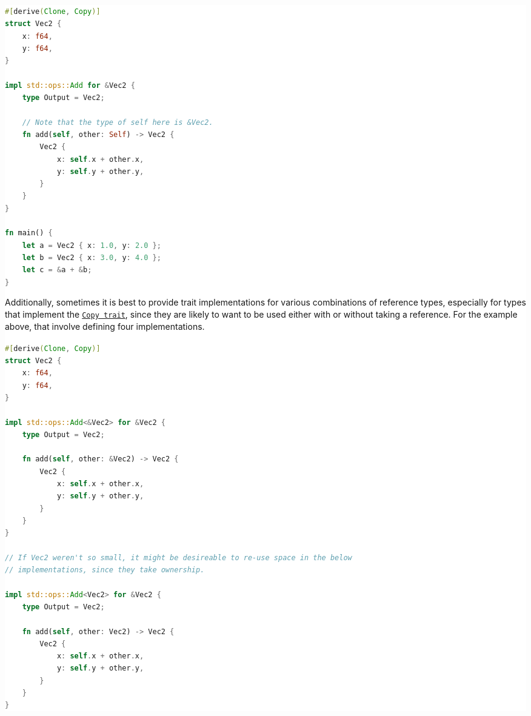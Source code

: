 ```rust
#[derive(Clone, Copy)]
struct Vec2 {
    x: f64,
    y: f64,
}

impl std::ops::Add for &Vec2 {
    type Output = Vec2;

    // Note that the type of self here is &Vec2.
    fn add(self, other: Self) -> Vec2 {
        Vec2 {
            x: self.x + other.x,
            y: self.y + other.y,
        }
    }
}

fn main() {
    let a = Vec2 { x: 1.0, y: 2.0 };
    let b = Vec2 { x: 3.0, y: 4.0 };
    let c = &a + &b;
}
```

</div>

Additionally, sometimes it is best to provide trait implementations for various
combinations of reference types, especially for types that implement the [`Copy
trait`](/idioms/constructors/copy_and_move_constructors.md), since they are
likely to want to be used either with or without taking a reference. For the
example above, that involve defining four implementations.

```rust
#[derive(Clone, Copy)]
struct Vec2 {
    x: f64,
    y: f64,
}

impl std::ops::Add<&Vec2> for &Vec2 {
    type Output = Vec2;

    fn add(self, other: &Vec2) -> Vec2 {
        Vec2 {
            x: self.x + other.x,
            y: self.y + other.y,
        }
    }
}

// If Vec2 weren't so small, it might be desireable to re-use space in the below
// implementations, since they take ownership.

impl std::ops::Add<Vec2> for &Vec2 {
    type Output = Vec2;

    fn add(self, other: Vec2) -> Vec2 {
        Vec2 {
            x: self.x + other.x,
            y: self.y + other.y,
        }
    }
}
```